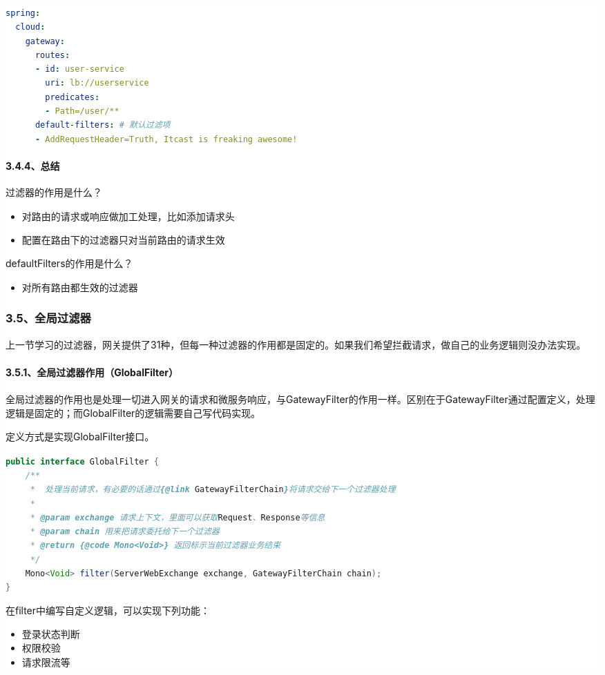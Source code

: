 ```yaml
spring:
  cloud:
    gateway:
      routes:
      - id: user-service 
        uri: lb://userservice 
        predicates: 
        - Path=/user/**
      default-filters: # 默认过滤项
      - AddRequestHeader=Truth, Itcast is freaking awesome! 
```



#### 3.4.4、总结

过滤器的作用是什么？

- 对路由的请求或响应做加工处理，比如添加请求头

- 配置在路由下的过滤器只对当前路由的请求生效


defaultFilters的作用是什么？

- 对所有路由都生效的过滤器




### 3.5、全局过滤器

上一节学习的过滤器，网关提供了31种，但每一种过滤器的作用都是固定的。如果我们希望拦截请求，做自己的业务逻辑则没办法实现。

#### 3.5.1、全局过滤器作用（GlobalFilter）

全局过滤器的作用也是处理一切进入网关的请求和微服务响应，与GatewayFilter的作用一样。区别在于GatewayFilter通过配置定义，处理逻辑是固定的；而GlobalFilter的逻辑需要自己写代码实现。

定义方式是实现GlobalFilter接口。

```java
public interface GlobalFilter {
    /**
     *  处理当前请求，有必要的话通过{@link GatewayFilterChain}将请求交给下一个过滤器处理
     *
     * @param exchange 请求上下文，里面可以获取Request、Response等信息
     * @param chain 用来把请求委托给下一个过滤器 
     * @return {@code Mono<Void>} 返回标示当前过滤器业务结束
     */
    Mono<Void> filter(ServerWebExchange exchange, GatewayFilterChain chain);
}
```



在filter中编写自定义逻辑，可以实现下列功能：

- 登录状态判断
- 权限校验
- 请求限流等
